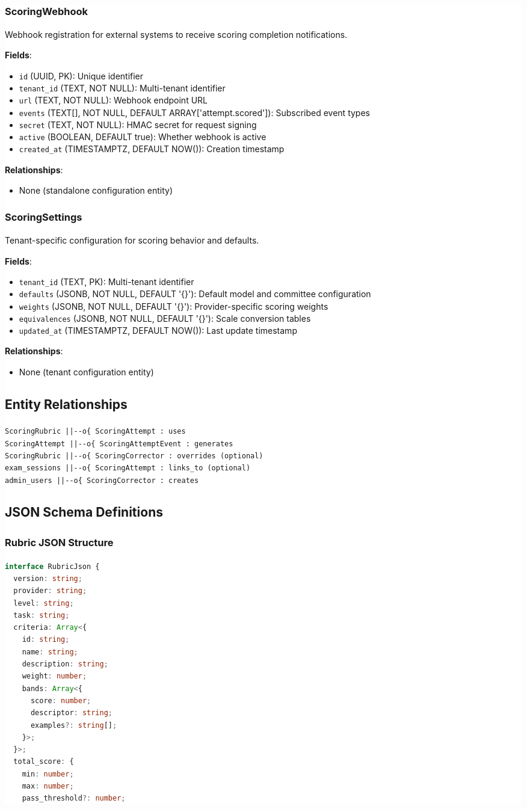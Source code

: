 ### ScoringWebhook

Webhook registration for external systems to receive scoring completion notifications.

**Fields**:
- `id` (UUID, PK): Unique identifier
- `tenant_id` (TEXT, NOT NULL): Multi-tenant identifier
- `url` (TEXT, NOT NULL): Webhook endpoint URL
- `events` (TEXT[], NOT NULL, DEFAULT ARRAY['attempt.scored']): Subscribed event types
- `secret` (TEXT, NOT NULL): HMAC secret for request signing
- `active` (BOOLEAN, DEFAULT true): Whether webhook is active
- `created_at` (TIMESTAMPTZ, DEFAULT NOW()): Creation timestamp

**Relationships**:
- None (standalone configuration entity)

### ScoringSettings

Tenant-specific configuration for scoring behavior and defaults.

**Fields**:
- `tenant_id` (TEXT, PK): Multi-tenant identifier
- `defaults` (JSONB, NOT NULL, DEFAULT '{}'): Default model and committee configuration
- `weights` (JSONB, NOT NULL, DEFAULT '{}'): Provider-specific scoring weights
- `equivalences` (JSONB, NOT NULL, DEFAULT '{}'): Scale conversion tables
- `updated_at` (TIMESTAMPTZ, DEFAULT NOW()): Last update timestamp

**Relationships**:
- None (tenant configuration entity)

## Entity Relationships

```
ScoringRubric ||--o{ ScoringAttempt : uses
ScoringAttempt ||--o{ ScoringAttemptEvent : generates
ScoringRubric ||--o{ ScoringCorrector : overrides (optional)
exam_sessions ||--o{ ScoringAttempt : links_to (optional)
admin_users ||--o{ ScoringCorrector : creates
```

## JSON Schema Definitions

### Rubric JSON Structure

```typescript
interface RubricJson {
  version: string;
  provider: string;
  level: string;
  task: string;
  criteria: Array<{
    id: string;
    name: string;
    description: string;
    weight: number;
    bands: Array<{
      score: number;
      descriptor: string;
      examples?: string[];
    }>;
  }>;
  total_score: {
    min: number;
    max: number;
    pass_threshold?: number;
```